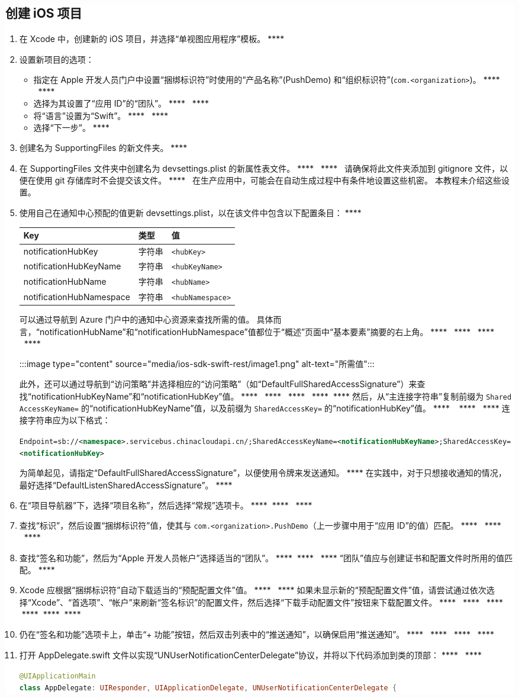 ## <a name="create-an-ios-project"></a>创建 iOS 项目

1. 在 Xcode 中，创建新的 iOS 项目，并选择“单视图应用程序”模板。 ****  

2. 设置新项目的选项：
   - 指定在 Apple 开发人员门户中设置“捆绑标识符”时使用的“产品名称”(PushDemo) 和“组织标识符”(`com.<organization>`)。 ****   ****   
   - 选择为其设置了“应用 ID”的“团队”。 ****   ****  
   - 将“语言”设置为“Swift”。 ****   ****
   - 选择“下一步”。 ****

3. 创建名为 SupportingFiles 的新文件夹。 ****

4. 在 SupportingFiles 文件夹中创建名为 devsettings.plist 的新属性表文件。 ****   ****   请确保将此文件夹添加到 gitignore 文件，以便在使用 git 存储库时不会提交该文件。 ****   在生产应用中，可能会在自动生成过程中有条件地设置这些机密。 本教程未介绍这些设置。

5. 使用自己在通知中心预配的值更新 devsettings.plist，以在该文件中包含以下配置条目： ****  

   | **Key**                  | 类型 | **值**        |
   | ------------------------ | -------- | ---------------- |
   | notificationHubKey       | 字符串   | `<hubKey>`       |
   | notificationHubKeyName   | 字符串   | `<hubKeyName>`   |
   | notificationHubName      | 字符串   | `<hubName>`      |
   | notificationHubNamespace | 字符串   | `<hubNamespace>` |

   可以通过导航到 Azure 门户中的通知中心资源来查找所需的值。 具体而言，“notificationHubName”和“notificationHubNamespace”值都位于“概述”页面中“基本要素”摘要的右上角。 ****   ****   ****   ****  

   :::image type="content" source="media/ios-sdk-swift-rest/image1.png" alt-text="所需值":::

   此外，还可以通过导航到“访问策略”并选择相应的“访问策略”（如“DefaultFullSharedAccessSignature”）来查找“notificationHubKeyName”和“notificationHubKey”值。 ****   ****   ****   ****  **** 然后，从“主连接字符串”复制前缀为 `SharedAccessKeyName=` 的“notificationHubKeyName”值，以及前缀为 `SharedAccessKey=` 的“notificationHubKey”值。 ****    ****   **** 连接字符串应为以下格式：

   ```xml
   Endpoint=sb://<namespace>.servicebus.chinacloudapi.cn/;SharedAccessKeyName=<notificationHubKeyName>;SharedAccessKey=<notificationHubKey>
   ```

   为简单起见，请指定“DefaultFullSharedAccessSignature”，以便使用令牌来发送通知。 **** 在实践中，对于只想接收通知的情况，最好选择“DefaultListenSharedAccessSignature”。 ****  

6. 在“项目导航器”下，选择“项目名称”，然后选择“常规”选项卡。 ****  ****   ****  

7. 查找“标识”，然后设置“捆绑标识符”值，使其与 `com.<organization>.PushDemo`（上一步骤中用于“应用 ID”的值）匹配。 ****   ****   ****  

8. 查找“签名和功能”，然后为“Apple 开发人员帐户”选择适当的“团队”。 ****  ****   **** “团队”值应与创建证书和配置文件时所用的值匹配。 ****  

9. Xcode 应根据“捆绑标识符”自动下载适当的“预配配置文件”值。 ****   **** 如果未显示新的“预配配置文件”值，请尝试通过依次选择“Xcode”、“首选项”、“帐户”来刷新“签名标识”的配置文件，然后选择“下载手动配置文件”按钮来下载配置文件。 ****   ****   ****  ****  ****  ****  

10. 仍在“签名和功能”选项卡上，单击“+ 功能”按钮，然后双击列表中的“推送通知”，以确保启用“推送通知”。 ****   ****   ****   ****  

11. 打开 AppDelegate.swift 文件以实现“UNUserNotificationCenterDelegate”协议，并将以下代码添加到类的顶部： ****   ****  

    ```swift
    @UIApplicationMain
    class AppDelegate: UIResponder, UIApplicationDelegate, UNUserNotificationCenterDelegate {
